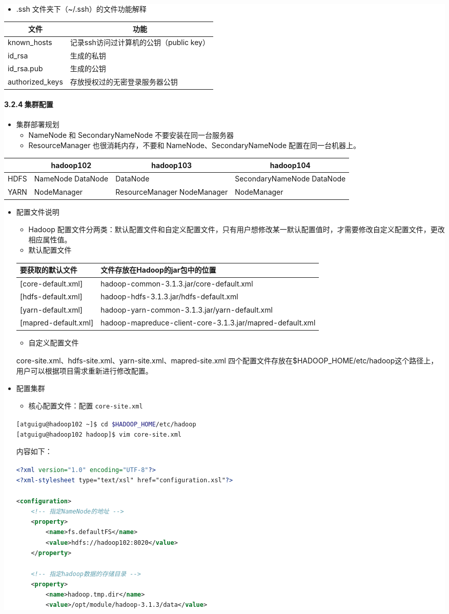 
- .ssh 文件夹下（~/.ssh）的文件功能解释

| 文件            | 功能                                    |
| --------------- | --------------------------------------- |
| known_hosts     | 记录ssh访问过计算机的公钥（public key） |
| id_rsa          | 生成的私钥                              |
| id_rsa.pub      | 生成的公钥                              |
| authorized_keys | 存放授权过的无密登录服务器公钥          |

#### 3.2.4 集群配置

- 集群部署规划
  - NameNode 和 SecondaryNameNode 不要安装在同一台服务器
  - ResourceManager 也很消耗内存，不要和 NameNode、SecondaryNameNode 配置在同一台机器上。

|      | hadoop102         | hadoop103                   | hadoop104                  |
| ---- | ----------------- | --------------------------- | -------------------------- |
| HDFS | NameNode DataNode | DataNode                    | SecondaryNameNode DataNode |
| YARN | NodeManager       | ResourceManager NodeManager | NodeManager                |

- 配置文件说明

  - Hadoop 配置文件分两类：默认配置文件和自定义配置文件，只有用户想修改某一默认配置值时，才需要修改自定义配置文件，更改相应属性值。
  - 默认配置文件

  | 要获取的默认文件     | 文件存放在Hadoop的jar包中的位置                           |
  | -------------------- | --------------------------------------------------------- |
  | [core-default.xml]   | hadoop-common-3.1.3.jar/core-default.xml                  |
  | [hdfs-default.xml]   | hadoop-hdfs-3.1.3.jar/hdfs-default.xml                    |
  | [yarn-default.xml]   | hadoop-yarn-common-3.1.3.jar/yarn-default.xml             |
  | [mapred-default.xml] | hadoop-mapreduce-client-core-3.1.3.jar/mapred-default.xml |

  - 自定义配置文件

  core-site.xml、hdfs-site.xml、yarn-site.xml、mapred-site.xml 四个配置文件存放在$HADOOP_HOME/etc/hadoop这个路径上，用户可以根据项目需求重新进行修改配置。

- 配置集群

  - 核心配置文件：配置 `core-site.xml`

  ```bash
  [atguigu@hadoop102 ~]$ cd $HADOOP_HOME/etc/hadoop
  [atguigu@hadoop102 hadoop]$ vim core-site.xml
  ```

  内容如下：

  ```xml
  <?xml version="1.0" encoding="UTF-8"?>
  <?xml-stylesheet type="text/xsl" href="configuration.xsl"?>
  
  <configuration>
      <!-- 指定NameNode的地址 -->
      <property>
          <name>fs.defaultFS</name>
          <value>hdfs://hadoop102:8020</value>
      </property>
  
      <!-- 指定hadoop数据的存储目录 -->
      <property>
          <name>hadoop.tmp.dir</name>
          <value>/opt/module/hadoop-3.1.3/data</value>
  ```